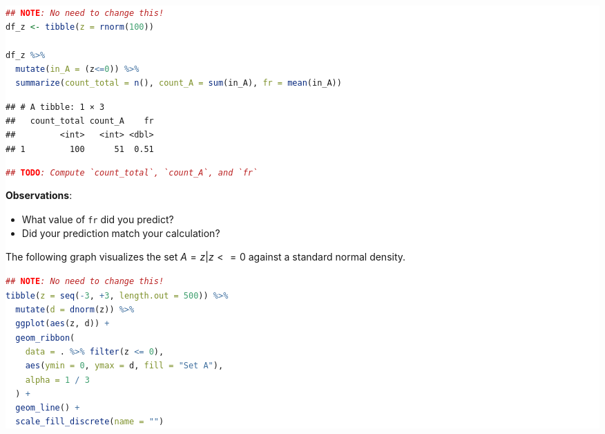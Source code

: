 ``` r
## NOTE: No need to change this!
df_z <- tibble(z = rnorm(100))

df_z %>% 
  mutate(in_A = (z<=0)) %>%
  summarize(count_total = n(), count_A = sum(in_A), fr = mean(in_A))
```

    ## # A tibble: 1 × 3
    ##   count_total count_A    fr
    ##         <int>   <int> <dbl>
    ## 1         100      51  0.51

``` r
## TODO: Compute `count_total`, `count_A`, and `fr`
```

**Observations**:

- What value of `fr` did you predict?
- Did your prediction match your calculation?

The following graph visualizes the set $A = {z | z <= 0}$ against a
standard normal density.

``` r
## NOTE: No need to change this!
tibble(z = seq(-3, +3, length.out = 500)) %>%
  mutate(d = dnorm(z)) %>%
  ggplot(aes(z, d)) +
  geom_ribbon(
    data = . %>% filter(z <= 0),
    aes(ymin = 0, ymax = d, fill = "Set A"),
    alpha = 1 / 3
  ) +
  geom_line() +
  scale_fill_discrete(name = "")
```
